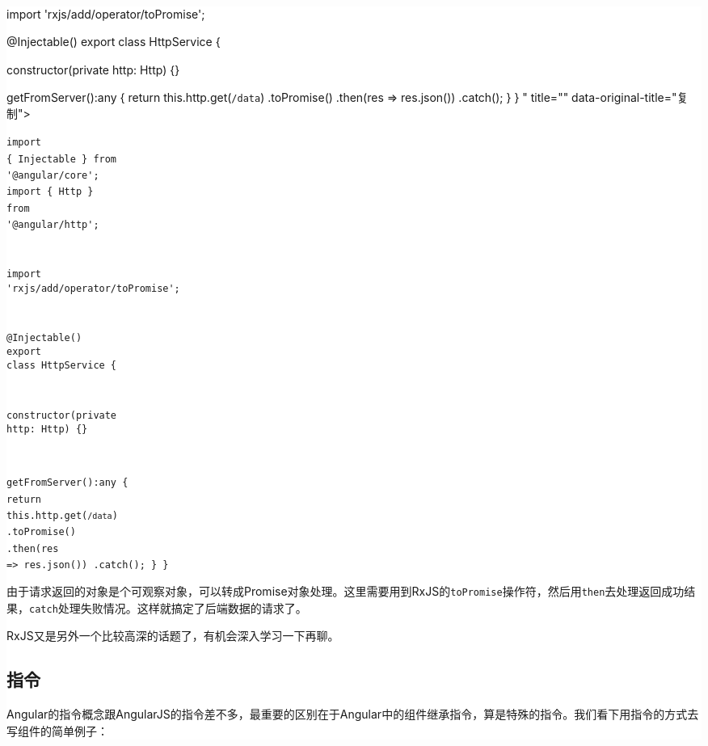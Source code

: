   
import 'rxjs/add/operator/toPromise';
  
 
@Injectable()
export class HttpService {
 
  constructor(private http: Http) {}
 
  getFromServer():any {
    return this.http.get(`/data`)
        .toPromise()
        .then(res => res.json())
        .catch();
  }
}
" title="" data-original-title="复制"></span>
      <span type="button" class="saveToNote code-tool" data-toggle="tooltip" data-placement="top" title="" data-original-title="放进笔记"></span>
      </div>
      </div><pre class="hljs typescript"><code><span class="hljs-keyword">import</span> { Injectable } <span class="hljs-keyword">from</span> <span class="hljs-string">'@angular/core'</span>;
<span class="hljs-keyword">import</span> { Http }       <span class="hljs-keyword">from</span> <span class="hljs-string">'@angular/http'</span>;
  
<span class="hljs-keyword">import</span> <span class="hljs-string">'rxjs/add/operator/toPromise'</span>;
  
 
<span class="hljs-meta">@Injectable</span>()
<span class="hljs-keyword">export</span> <span class="hljs-keyword">class</span> HttpService {
 
  <span class="hljs-keyword">constructor</span>(<span class="hljs-params"><span class="hljs-keyword">private</span> http: Http</span>) {}
 
  getFromServer():<span class="hljs-built_in">any</span> {
    <span class="hljs-keyword">return</span> <span class="hljs-keyword">this</span>.http.get(<span class="hljs-string">`/data`</span>)
        .toPromise()
        .then(<span class="hljs-function"><span class="hljs-params">res</span> =&gt;</span> res.json())
        .catch();
  }
}
</code></pre>
<p>由于请求返回的对象是个可观察对象，可以转成Promise对象处理。这里需要用到RxJS的<code>toPromise</code>操作符，然后用<code>then</code>去处理返回成功结果，<code>catch</code>处理失败情况。这样就搞定了后端数据的请求了。</p>
<p>RxJS又是另外一个比较高深的话题了，有机会深入学习一下再聊。</p>
<h2 id="articleHeader9">指令</h2>
<p>Angular的指令概念跟AngularJS的指令差不多，最重要的区别在于Angular中的组件继承指令，算是特殊的指令。我们看下用指令的方式去写组件的简单例子：</p>
<div class="widget-codetool" style="display:none;">
      <div class="widget-codetool--inner">
      <span class="selectCode code-tool" data-toggle="tooltip" data-placement="top" title="" data-original-title="全选"></span>
      <span type="button" class="copyCode code-tool" data-toggle="tooltip" data-placement="top" data-clipboard-text="import { Directive,Input,ElementRef } from '@angular/core';
